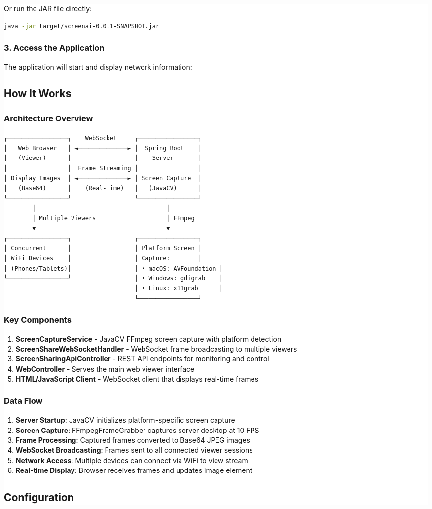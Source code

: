 Or run the JAR file directly:

```bash
java -jar target/screenai-0.0.1-SNAPSHOT.jar
```

### 3. Access the Application

The application will start and display network information:


## How It Works

### Architecture Overview

```
┌─────────────────┐    WebSocket     ┌─────────────────┐
│   Web Browser   │ ◄──────────────► │  Spring Boot    │
│   (Viewer)      │                  │    Server       │
│                 │  Frame Streaming │                 │
│ Display Images  │ ◄──────────────► │ Screen Capture  │
│   (Base64)      │    (Real-time)   │   (JavaCV)      │
└─────────────────┘                  └─────────────────┘
        │                                     │
        │ Multiple Viewers                    │ FFmpeg
        ▼                                     ▼
┌─────────────────┐                  ┌─────────────────┐
│ Concurrent      │                  │ Platform Screen │
│ WiFi Devices    │                  │ Capture:        │
│ (Phones/Tablets)│                  │ • macOS: AVFoundation │
└─────────────────┘                  │ • Windows: gdigrab    │
                                     │ • Linux: x11grab      │
                                     └─────────────────┘
```

### Key Components

1. **ScreenCaptureService** - JavaCV FFmpeg screen capture with platform detection
2. **ScreenShareWebSocketHandler** - WebSocket frame broadcasting to multiple viewers  
3. **ScreenSharingApiController** - REST API endpoints for monitoring and control
4. **WebController** - Serves the main web viewer interface
5. **HTML/JavaScript Client** - WebSocket client that displays real-time frames

### Data Flow

1. **Server Startup**: JavaCV initializes platform-specific screen capture
2. **Screen Capture**: FFmpegFrameGrabber captures server desktop at 10 FPS
3. **Frame Processing**: Captured frames converted to Base64 JPEG images
4. **WebSocket Broadcasting**: Frames sent to all connected viewer sessions
5. **Network Access**: Multiple devices can connect via WiFi to view stream
6. **Real-time Display**: Browser receives frames and updates image element

## Configuration
